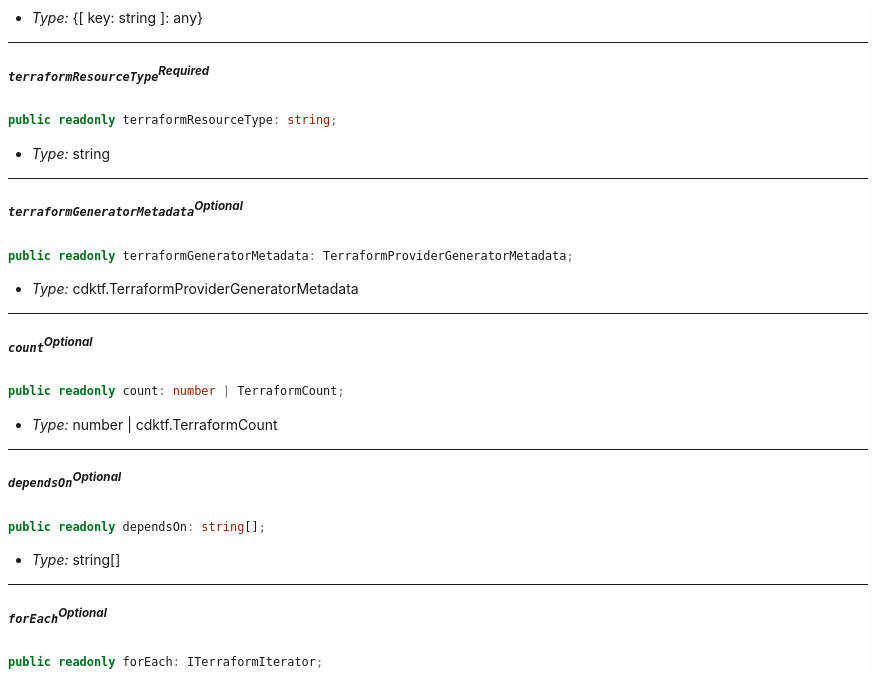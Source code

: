 - *Type:* {[ key: string ]: any}

---

##### `terraformResourceType`<sup>Required</sup> <a name="terraformResourceType" id="@cdktf/provider-databricks.dataDatabricksCluster.DataDatabricksCluster.property.terraformResourceType"></a>

```typescript
public readonly terraformResourceType: string;
```

- *Type:* string

---

##### `terraformGeneratorMetadata`<sup>Optional</sup> <a name="terraformGeneratorMetadata" id="@cdktf/provider-databricks.dataDatabricksCluster.DataDatabricksCluster.property.terraformGeneratorMetadata"></a>

```typescript
public readonly terraformGeneratorMetadata: TerraformProviderGeneratorMetadata;
```

- *Type:* cdktf.TerraformProviderGeneratorMetadata

---

##### `count`<sup>Optional</sup> <a name="count" id="@cdktf/provider-databricks.dataDatabricksCluster.DataDatabricksCluster.property.count"></a>

```typescript
public readonly count: number | TerraformCount;
```

- *Type:* number | cdktf.TerraformCount

---

##### `dependsOn`<sup>Optional</sup> <a name="dependsOn" id="@cdktf/provider-databricks.dataDatabricksCluster.DataDatabricksCluster.property.dependsOn"></a>

```typescript
public readonly dependsOn: string[];
```

- *Type:* string[]

---

##### `forEach`<sup>Optional</sup> <a name="forEach" id="@cdktf/provider-databricks.dataDatabricksCluster.DataDatabricksCluster.property.forEach"></a>

```typescript
public readonly forEach: ITerraformIterator;
```
